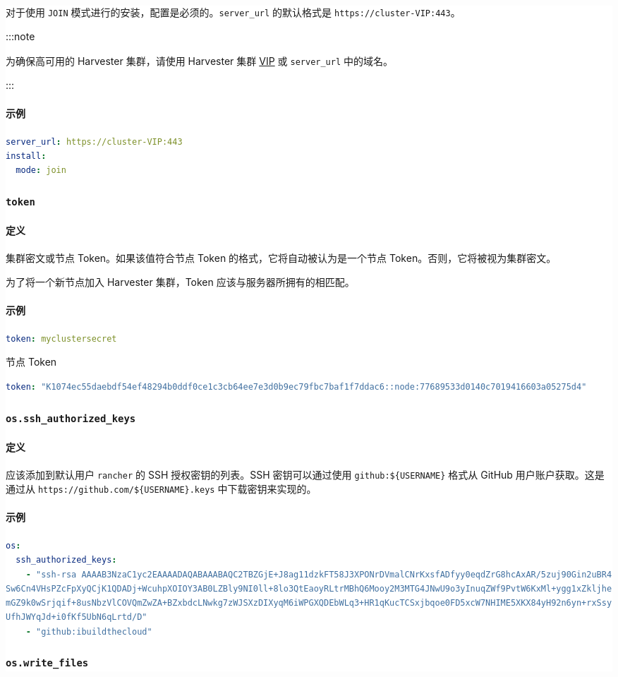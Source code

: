 对于使用 `JOIN` 模式进行的安装，配置是必须的。`server_url` 的默认格式是 `https://cluster-VIP:443`。

:::note

为确保高可用的 Harvester 集群，请使用 Harvester 集群 [VIP](#installvip) 或 `server_url` 中的域名。

:::

#### 示例

```yaml
server_url: https://cluster-VIP:443
install:
  mode: join
```

### `token`

#### 定义

集群密文或节点 Token。如果该值符合节点 Token 的格式，它将自动被认为是一个节点 Token。否则，它将被视为集群密文。

为了将一个新节点加入 Harvester 集群，Token 应该与服务器所拥有的相匹配。

#### 示例

```yaml
token: myclustersecret
```

节点 Token

```yaml
token: "K1074ec55daebdf54ef48294b0ddf0ce1c3cb64ee7e3d0b9ec79fbc7baf1f7ddac6::node:77689533d0140c7019416603a05275d4"
```

### `os.ssh_authorized_keys`

#### 定义

应该添加到默认用户 `rancher` 的 SSH 授权密钥的列表。SSH 密钥可以通过使用 `github:${USERNAME}` 格式从 GitHub 用户账户获取。这是通过从 `https://github.com/${USERNAME}.keys` 中下载密钥来实现的。

#### 示例

```yaml
os:
  ssh_authorized_keys:
    - "ssh-rsa AAAAB3NzaC1yc2EAAAADAQABAAABAQC2TBZGjE+J8ag11dzkFT58J3XPONrDVmalCNrKxsfADfyy0eqdZrG8hcAxAR/5zuj90Gin2uBR4Sw6Cn4VHsPZcFpXyQCjK1QDADj+WcuhpXOIOY3AB0LZBly9NI0ll+8lo3QtEaoyRLtrMBhQ6Mooy2M3MTG4JNwU9o3yInuqZWf9PvtW6KxMl+ygg1xZkljhemGZ9k0wSrjqif+8usNbzVlCOVQmZwZA+BZxbdcLNwkg7zWJSXzDIXyqM6iWPGXQDEbWLq3+HR1qKucTCSxjbqoe0FD5xcW7NHIME5XKX84yH92n6yn+rxSsyUfhJWYqJd+i0fKf5UbN6qLrtd/D"
    - "github:ibuildthecloud"
```

### `os.write_files`
